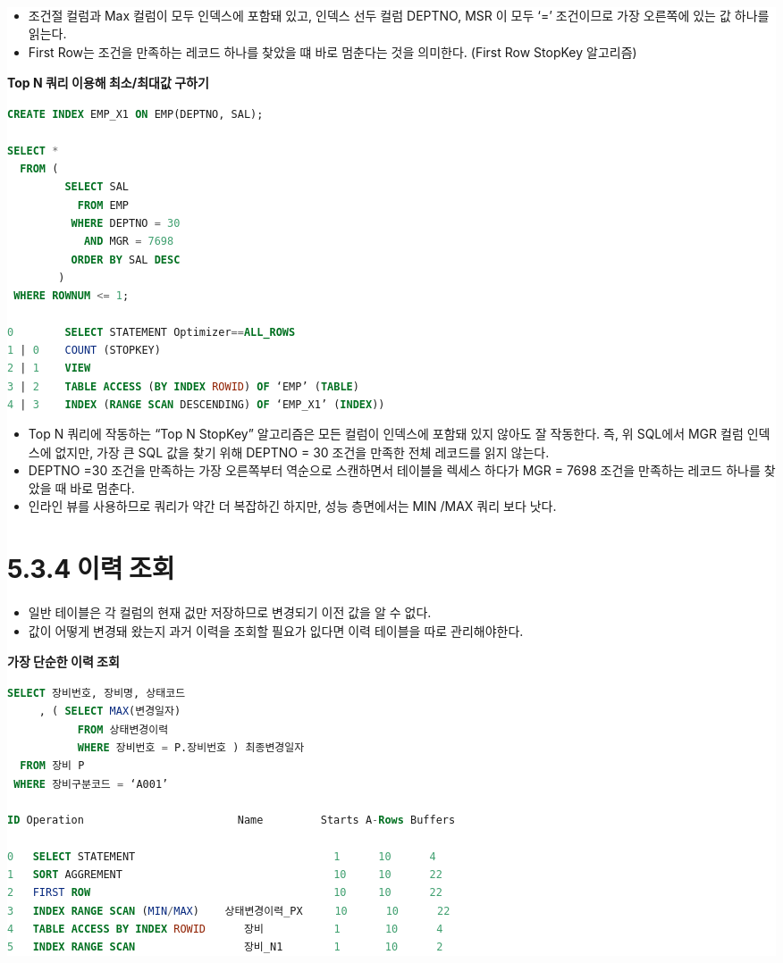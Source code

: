 - 조건절 컬럼과 Max 컬럼이 모두 인덱스에 포함돼 있고, 인덱스 선두 컬럼 DEPTNO, MSR 이 모두 ‘=’ 조건이므로 가장 오른쪽에 있는 값 하나를 읽는다.
- First Row는 조건을 만족하는 레코드 하나를 찾았을 떄 바로 멈춘다는 것을 의미한다. (First Row StopKey 알고리즘)

**Top N 쿼리 이용해 최소/최대값 구하기**

```sql
CREATE INDEX EMP_X1 ON EMP(DEPTNO, SAL);
 
SELECT *
  FROM ( 
         SELECT SAL
           FROM EMP
          WHERE DEPTNO = 30
            AND MGR = 7698
          ORDER BY SAL DESC 
        )
 WHERE ROWNUM <= 1;

0        SELECT STATEMENT Optimizer==ALL_ROWS
1 | 0    COUNT (STOPKEY)
2 | 1    VIEW
3 | 2    TABLE ACCESS (BY INDEX ROWID) OF ‘EMP’ (TABLE)
4 | 3    INDEX (RANGE SCAN DESCENDING) OF ‘EMP_X1’ (INDEX))
```

- Top N 쿼리에 작동하는 “Top N StopKey” 알고리즘은 모든 컬럼이 인덱스에 포함돼 있지 않아도 잘 작동한다. 즉, 위 SQL에서 MGR 컬럼 인덱스에 없지만, 가장 큰 SQL 값을 찾기 위해 DEPTNO = 30 조건을 만족한 전체 레코드를 읽지 않는다.
- DEPTNO =30 조건을 만족하는 가장 오른쪽부터 역순으로 스캔하면서 테이블을 렉세스 하다가 MGR = 7698 조건을 만족하는 레코드 하나를 찾았을 때 바로 멈춘다.
- 인라인 뷰를 사용하므로 쿼리가 약간 더 복잡하긴 하지만, 성능 층면에서는 MIN /MAX 쿼리 보다 낫다.

# 5.3.4 이력 조회

- 일반 테이블은 각 컬럼의 현재 겂만 저장하므로 변경되기 이전 값을 알 수 없다.
- 값이 어떻게 변경돼 왔는지 과거 이력을 조회할 필요가 잆다면 이력 테이블을 따로 관리해야한다.

**가장 단순한 이력 조회**

```sql
SELECT 장비번호, 장비명, 상태코드
     , ( SELECT MAX(변경일자)
           FROM 상태변경이력
           WHERE 장비번호 = P.장비번호 ) 최종변경일자
  FROM 장비 P
 WHERE 장비구분코드 = ‘A001’

ID Operation                        Name         Starts A-Rows Buffers

0   SELECT STATEMENT                               1      10      4
1   SORT AGGREMENT                                 10     10      22
2   FIRST ROW                                      10     10      22
3   INDEX RANGE SCAN (MIN/MAX)    상태변경이력_PX     10      10      22
4   TABLE ACCESS BY INDEX ROWID      장비           1       10      4
5   INDEX RANGE SCAN                 장비_N1        1       10      2
```
